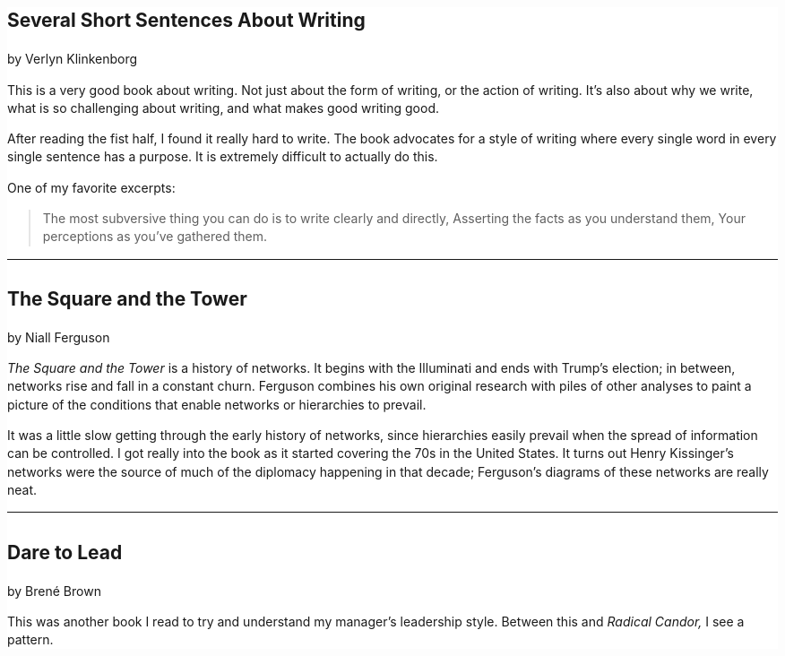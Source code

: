 <div class="book">

<div class="l--space-flush">

## Several Short Sentences About Writing

<span class="c--theme-text-secondary">by Verlyn Klinkenborg</span></div>

This is a very good book about writing. Not just about the form of writing, or the action of writing. It’s also about why we write, what is so challenging about writing, and what makes good writing good.

After reading the fist half, I found it really hard to write. The book advocates for a style of writing where every single word in every single sentence has a purpose. It is extremely difficult to actually do this.

One of my favorite excerpts:

> The most subversive thing you can do is to write clearly and directly, Asserting the facts as you understand them, Your perceptions as you’ve gathered them.

</div>

---

<div class="book">

<div class="l--space-flush">

## The Square and the Tower

<span class="c--theme-text-secondary">by Niall Ferguson</span></div>

_The Square and the Tower_ is a history of networks. It begins with the Illuminati and ends with Trump’s election; in between, networks rise and fall in a constant churn. Ferguson combines his own original research with piles of other analyses to paint a picture of the conditions that enable networks or hierarchies to prevail.

It was a little slow getting through the early history of networks, since hierarchies easily prevail when the spread of information can be controlled. I got really into the book as it started covering the 70s in the United States. It turns out Henry Kissinger’s networks were the source of much of the diplomacy happening in that decade; Ferguson’s diagrams of these networks are really neat.

</div>

---

<div class="book">

<div class="l--space-flush">

## Dare to Lead

<span class="c--theme-text-secondary">by Brené Brown</span></div>

This was another book I read to try and understand my manager’s leadership style. Between this and _Radical Candor,_ I see a pattern.
